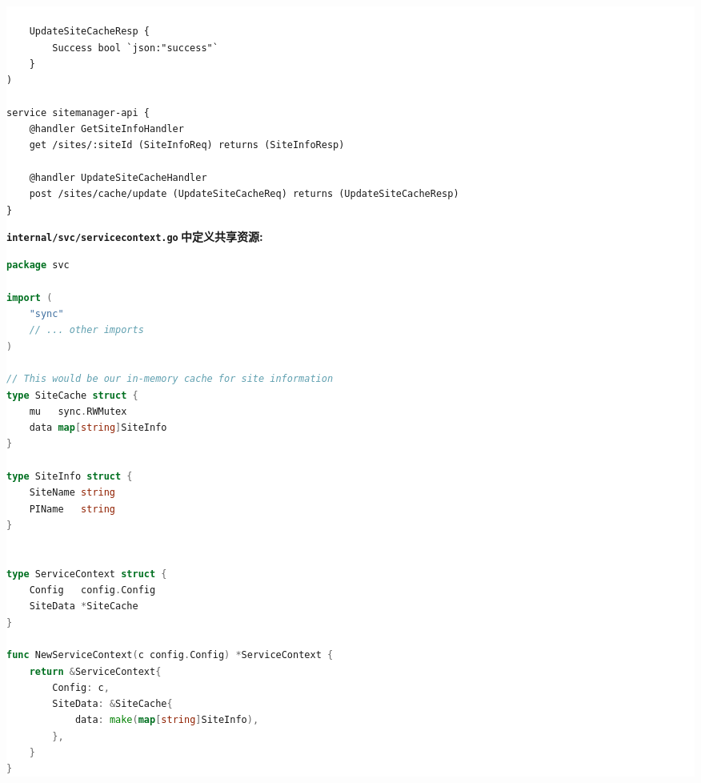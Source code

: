 ```api
    
    UpdateSiteCacheResp {
        Success bool `json:"success"`
    }
)

service sitemanager-api {
    @handler GetSiteInfoHandler
    get /sites/:siteId (SiteInfoReq) returns (SiteInfoResp)
    
    @handler UpdateSiteCacheHandler
    post /sites/cache/update (UpdateSiteCacheReq) returns (UpdateSiteCacheResp)
}
```

**`internal/svc/servicecontext.go` 中定义共享资源:**

```go
package svc

import (
	"sync"
	// ... other imports
)

// This would be our in-memory cache for site information
type SiteCache struct {
	mu   sync.RWMutex
	data map[string]SiteInfo
}

type SiteInfo struct {
	SiteName string
	PIName   string
}


type ServiceContext struct {
	Config   config.Config
	SiteData *SiteCache
}

func NewServiceContext(c config.Config) *ServiceContext {
	return &ServiceContext{
		Config: c,
		SiteData: &SiteCache{
			data: make(map[string]SiteInfo),
		},
	}
}
```
